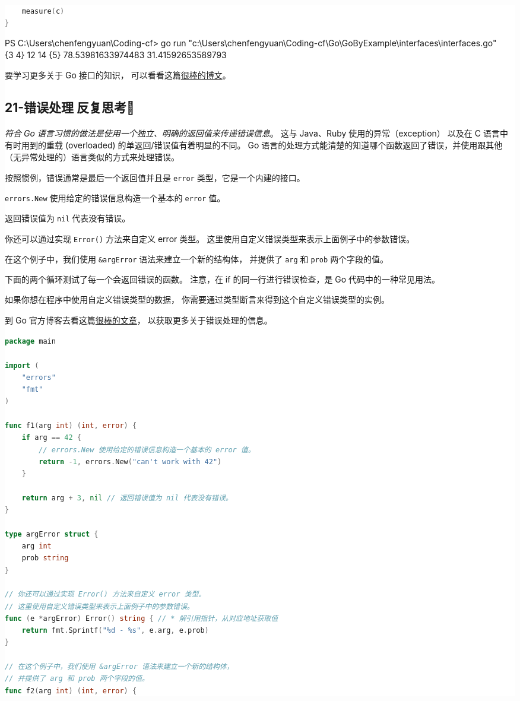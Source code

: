 ```go
	measure(c)
}
```

PS C:\Users\chenfengyuan\Coding-cf> go run "c:\Users\chenfengyuan\Coding-cf\Go\GoByExample\interfaces\interfaces.go"  
{3 4}
12
14
{5}
78.53981633974483
31.41592653589793

要学习更多关于 Go 接口的知识， 可以看看这篇[很棒的博文](http://jordanorelli.tumblr.com/post/32665860244/how-to-use-interfaces-in-go)。

## 21-错误处理 反复思考🤔

*符合 Go 语言习惯的做法是使用一个独立、明确的返回值来传递错误信息*。 这与 Java、Ruby 使用的异常（exception） 以及在 C 语言中有时用到的重载 (overloaded) 的单返回/错误值有着明显的不同。 Go 语言的处理方式能清楚的知道哪个函数返回了错误，并使用跟其他（无异常处理的）语言类似的方式来处理错误。

按照惯例，错误通常是最后一个返回值并且是 `error` 类型，它是一个内建的接口。

`errors.New` 使用给定的错误信息构造一个基本的 `error` 值。

返回错误值为 `nil` 代表没有错误。

你还可以通过实现 `Error()` 方法来自定义 error 类型。 这里使用自定义错误类型来表示上面例子中的参数错误。

在这个例子中，我们使用 `&argError` 语法来建立一个新的结构体， 并提供了 `arg` 和 `prob` 两个字段的值。

下面的两个循环测试了每一个会返回错误的函数。 注意，在 if 的同一行进行错误检查，是 Go 代码中的一种常见用法。

如果你想在程序中使用自定义错误类型的数据， 你需要通过类型断言来得到这个自定义错误类型的实例。

到 Go 官方博客去看这篇[很棒的文章](http://blog.golang.org/2011/07/error-handling-and-go.html)， 以获取更多关于错误处理的信息。

```go
package main

import (
	"errors"
	"fmt"
)

func f1(arg int) (int, error) {
	if arg == 42 {
		// errors.New 使用给定的错误信息构造一个基本的 error 值。
		return -1, errors.New("can't work with 42")
	}
	
	return arg + 3, nil // 返回错误值为 nil 代表没有错误。
}

type argError struct {
	arg int
	prob string
}

// 你还可以通过实现 Error() 方法来自定义 error 类型。 
// 这里使用自定义错误类型来表示上面例子中的参数错误。
func (e *argError) Error() string { // * 解引用指针，从对应地址获取值
	return fmt.Sprintf("%d - %s", e.arg, e.prob)
}

// 在这个例子中，我们使用 &argError 语法来建立一个新的结构体， 
// 并提供了 arg 和 prob 两个字段的值。
func f2(arg int) (int, error) {
```